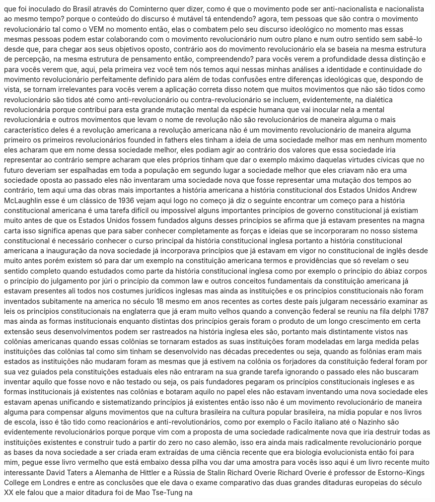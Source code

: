 que foi inoculado do Brasil através do Cominterno quer dizer, como é que o movimento pode ser anti-nacionalista e nacionalista ao mesmo tempo? porque o conteúdo do discurso é mutável tá entendendo? agora, tem pessoas que são contra o movimento revolucionário tal como o VEM no momento então, elas o combatem pelo seu discurso ideológico no momento mas essas mesmas pessoas podem estar colaborando com o movimento revolucionário num outro plano e num outro sentido sem sabê-lo desde que, para chegar aos seus objetivos oposto, contrário aos do movimento revolucionário ela se baseia na mesma estrutura de percepção, na mesma estrutura de pensamento então, compreendendo? para vocês verem a profundidade dessa distinção e para vocês verem que, aqui, pela primeira vez você tem nós temos aqui nessas minhas análises a identidade e continuidade do movimento revolucionário perfeitamente definido para além de todas confusões entre diferenças ideológicas que, despondo de vista, se tornam irrelevantes para vocês verem a aplicação correta disso notem que muitos movimentos que não são tidos como revolucionário são tidos até como anti-revolucionário ou contra-revolucionário se incluem, evidentemente, na dialética revolucionária porque contribui para esta grande mutação mental da espécie humana que vai inocular nela a mental revolucionária e outros movimentos que levam o nome de revolução não são revolucionários de maneira alguma o mais característico deles é a revolução americana a revolução americana não é um movimento revolucionário de maneira alguma primeiro os primeiros revolucionários founded in fathers eles tinham a ideia de uma sociedade melhor mas em nenhum momento eles acharam que em nome dessa sociedade melhor, eles podiam agir ao contrário dos valores que essa sociedade iria representar ao contrário sempre acharam que eles próprios tinham que dar o exemplo máximo daquelas virtudes cívicas que no futuro deveriam ser espalhadas em toda a população em segundo lugar a sociedade melhor que eles criavam não era uma sociedade oposta ao passado eles não inventaram uma sociedade nova que fosse representar uma mutação dos tempos ao contrário, tem aqui uma das obras mais importantes a história americana a história constitucional dos Estados Unidos Andrew McLaughlin esse é um clássico de 1936 vejam aqui logo no começo já diz o seguinte encontrar um começo para a história constitucional americana é uma tarefa difícil ou impossível alguns importantes princípios de governo constitucional já existiam muito antes de que os Estados Unidos fossem fundados alguns desses princípios se afirma que já estavam presentes na magna carta isso significa apenas que para saber conhecer completamente as forças e ideias que se incorporaram no nosso sistema constitucional é necessário conhecer o curso principal da história constitucional inglesa portanto a história constitucional americana a inauguração da nova sociedade já incorporava princípios que já estavam em vigor no constitucional de inglês desde muito antes porém existem só para dar um exemplo na constituição americana termos e providências que só revelam o seu sentido completo quando estudados como parte da história constitucional inglesa como por exemplo o princípio do ábiaz corpos o princípio do julgamento por júri o princípio da common law e outros conceitos fundamentais da constituição americana já estavam presentes ali todos nos costumes jurídicos inglesas mas ainda as instituições e os princípios constitucionais não foram inventados subitamente na america no século 18 mesmo em anos recentes as cortes deste país julgaram necessário examinar as leis os princípios constitucionais na englaterra que já eram muito velhos quando a convenção federal se reuniu na fila delphi 1787 mas ainda as formas institucionais enquanto distintas dos princípios gerais foram o produto de um longo crescimento em certa extensão seus desenvolvimentos podem ser rastreados na história inglesa eles são, portanto mais distintamente vistos nas colônias americanas quando essas colônias se tornaram estados as suas instituições foram modeladas em larga medida pelas instituições das colônias tal como sim tinham se desenvolvido nas décadas precedentes ou seja, quando as folônias eram mais estados as instituições não mudaram foram as mesmas que já estivem na colônia os forjadores da constituição federal foram por sua vez guiados pela constituições estaduais eles não entraram na sua grande tarefa ignorando o passado eles não buscaram inventar aquilo que fosse novo e não testado ou seja, os pais fundadores pegaram os princípios constitucionais ingleses e as formas institucionais já existentes nas colônias e botaram aquilo no papel eles não estavam inventando uma nova sociedade eles estavam apenas unificando e sistematizando princípios já existentes então isso não é um movimento revolucionário de maneira alguma para compensar alguns movimentos que na cultura brasileira na cultura popular brasileira, na mídia popular e nos livros de escola, isso é tão tido como reacionários e anti-revolutionários, como por exemplo o Facilo italiano até o Nazinho são evidentemente revolucionários porque porque vim com a proposta de uma sociedade radicalmente nova que iria destruir todas as instituições existentes e construir tudo a partir do zero no caso alemão, isso era ainda mais radicalmente revolucionário porque as bases da nova sociedade a ser criada eram extraídas de uma ciência recente que era biologia evolucionista então foi para mim, pegue esse livro vermelho que está embaixo dessa pilha vou dar uma amostra para vocês isso aqui é um livro recente muito interessante David Taters a Alemanha de Hittler e a Rússia de Stalin Richard Overie Richard Overie é professor de Estorno-Kings College em Londres e entre as conclusões que ele dava o exame comparativo das duas grandes ditaduras europeias do século XX ele falou que a maior ditadura foi de Mao Tse-Tung na